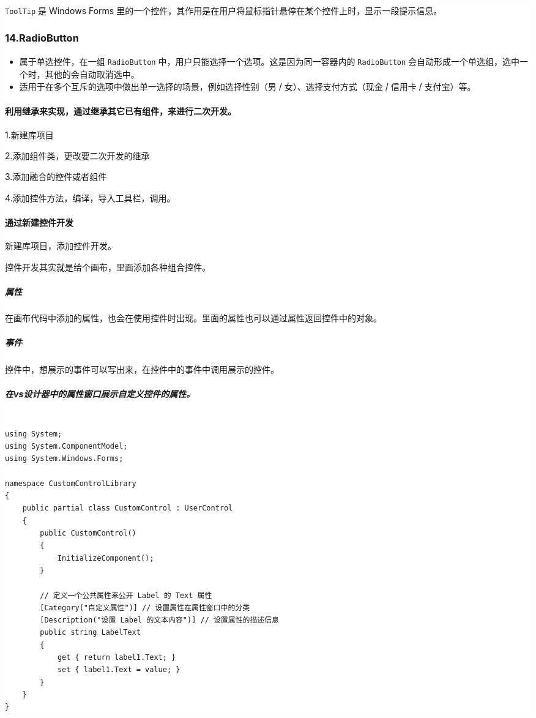 `ToolTip` 是 Windows Forms 里的一个控件，其作用是在用户将鼠标指针悬停在某个控件上时，显示一段提示信息。

### 14.RadioButton

* 属于单选控件，在一组 `RadioButton` 中，用户只能选择一个选项。这是因为同一容器内的 `RadioButton` 会自动形成一个单选组，选中一个时，其他的会自动取消选中。
* 适用于在多个互斥的选项中做出单一选择的场景，例如选择性别（男 / 女）、选择支付方式（现金 / 信用卡 / 支付宝）等。

#### 利用继承来实现，通过继承其它已有组件，来进行二次开发。

1.新建库项目

2.添加组件类，更改要二次开发的继承

3.添加融合的控件或者组件

4.添加控件方法，编译，导入工具栏，调用。

#### 通过新建控件开发

新建库项目，添加控件开发。

控件开发其实就是给个画布，里面添加各种组合控件。

##### 属性

在画布代码中添加的属性，也会在使用控件时出现。里面的属性也可以通过属性返回控件中的对象。

##### 事件

控件中，想展示的事件可以写出来，在控件中的事件中调用展示的控件。

##### 在vs设计器中的属性窗口展示自定义控件的属性。

```

using System;
using System.ComponentModel;
using System.Windows.Forms;

namespace CustomControlLibrary
{
    public partial class CustomControl : UserControl
    {
        public CustomControl()
        {
            InitializeComponent();
        }

        // 定义一个公共属性来公开 Label 的 Text 属性
        [Category("自定义属性")] // 设置属性在属性窗口中的分类
        [Description("设置 Label 的文本内容")] // 设置属性的描述信息
        public string LabelText
        {
            get { return label1.Text; }
            set { label1.Text = value; }
        }
    }
}

```
